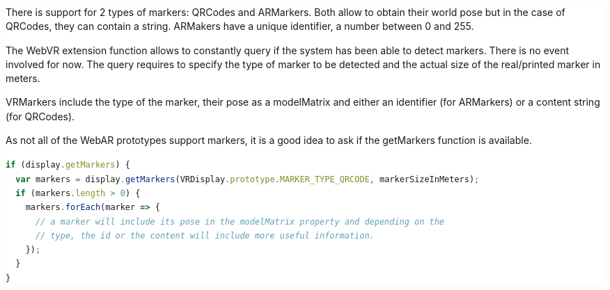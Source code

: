 There is support for 2 types of markers: QRCodes and ARMarkers. Both allow to obtain their world
pose but in the case of QRCodes, they can contain a string. ARMakers have a unique identifier, a
number between 0 and 255.

The WebVR extension function allows to constantly query if the system has been able to detect
markers. There is no event involved for now. The query requires to specify the type of marker to
be detected and the actual size of the real/printed marker in meters.

VRMarkers include the type of the marker, their pose as a modelMatrix and either an identifier
(for ARMarkers) or a content string (for QRCodes).

As not all of the WebAR prototypes support markers, it is a good idea to ask if the getMarkers
function is available.

```js
if (display.getMarkers) {
  var markers = display.getMarkers(VRDisplay.prototype.MARKER_TYPE_QRCODE, markerSizeInMeters);
  if (markers.length > 0) {
    markers.forEach(marker => {
      // a marker will include its pose in the modelMatrix property and depending on the
      // type, the id or the content will include more useful information.
    });
  }
}
```

[WebVR 1.1 API]: https://w3c.github.io/webvr/spec/1.1/
[WebVR 2.0 API]: https://github.com/w3c/webvr/blob/master/explainer.md
[6DOF]: https://en.wikipedia.org/wiki/Six_degrees_of_freedom
[VRFrameData]: https://developer.mozilla.org/en-US/docs/Web/API/VRFrameData
[VRPose]: https://developer.mozilla.org/en-US/docs/Web/API/VRPose
[VRDisplayCapabilities]: https://developer.mozilla.org/en-US/docs/Web/API/VRDisplayCapabilities
[VRDisplay]: https://developer.mozilla.org/en-US/docs/Web/API/VRDisplay
[getVRDisplays]: https://developer.mozilla.org/en-US/docs/Web/API/Navigator/getVRDisplays
[three.js]: https://threejs.org/
[VRControls]: https://github.com/google-ar/three.ar.js/blob/e871fe9ed806ef3be233fd9cc86ffc5a6a7a1382/third_party/three.js/VRControls.js#L87
[WebARonARKit]: https://github.com/google-ar/WebARonARKit
[WebARonARCore]: https://github.com/google-ar/WebARonARCore
[webvr_ar_extension.idl]: webvr_ar_extension.idl

